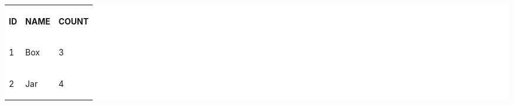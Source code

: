 
<table>
<tr>
<th valign="top">

ID



</th>
<th valign="top">

NAME



</th>
<th valign="top">

COUNT



</th>
</tr>
<tr>
<td valign="top">

1



</td>
<td valign="top">

Box



</td>
<td valign="top">

3



</td>
</tr>
<tr>
<td valign="top">

2



</td>
<td valign="top">

Jar



</td>
<td valign="top">

4
